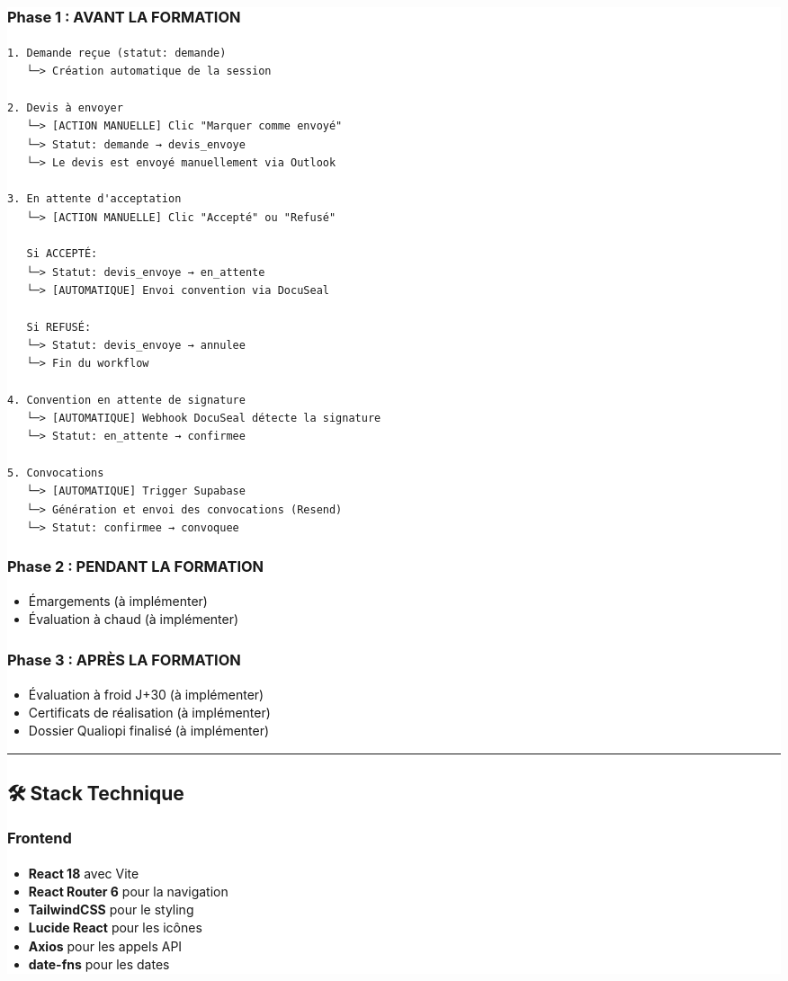 ### Phase 1 : AVANT LA FORMATION

```
1. Demande reçue (statut: demande)
   └─> Création automatique de la session

2. Devis à envoyer
   └─> [ACTION MANUELLE] Clic "Marquer comme envoyé"
   └─> Statut: demande → devis_envoye
   └─> Le devis est envoyé manuellement via Outlook

3. En attente d'acceptation
   └─> [ACTION MANUELLE] Clic "Accepté" ou "Refusé"
   
   Si ACCEPTÉ:
   └─> Statut: devis_envoye → en_attente
   └─> [AUTOMATIQUE] Envoi convention via DocuSeal
   
   Si REFUSÉ:
   └─> Statut: devis_envoye → annulee
   └─> Fin du workflow

4. Convention en attente de signature
   └─> [AUTOMATIQUE] Webhook DocuSeal détecte la signature
   └─> Statut: en_attente → confirmee

5. Convocations
   └─> [AUTOMATIQUE] Trigger Supabase
   └─> Génération et envoi des convocations (Resend)
   └─> Statut: confirmee → convoquee
```

### Phase 2 : PENDANT LA FORMATION
- Émargements (à implémenter)
- Évaluation à chaud (à implémenter)

### Phase 3 : APRÈS LA FORMATION
- Évaluation à froid J+30 (à implémenter)
- Certificats de réalisation (à implémenter)
- Dossier Qualiopi finalisé (à implémenter)

---

## 🛠️ Stack Technique

### Frontend
- **React 18** avec Vite
- **React Router 6** pour la navigation
- **TailwindCSS** pour le styling
- **Lucide React** pour les icônes
- **Axios** pour les appels API
- **date-fns** pour les dates
